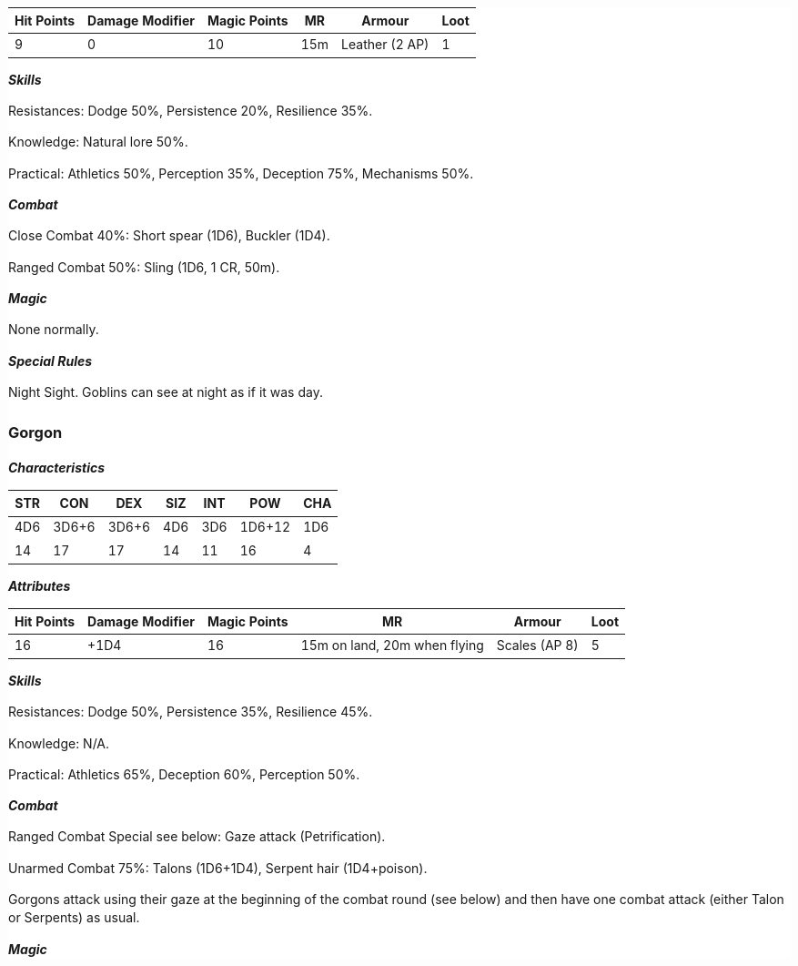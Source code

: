 | Hit Points | Damage Modifier | Magic Points | MR | Armour | Loot |
| --- | --- | --- | --- | --- | --- |
| 9 | 0 | 10 | 15m | Leather (2 AP) | 1 |

***Skills***

Resistances: Dodge 50%, Persistence 20%, Resilience 35%.

Knowledge: Natural lore 50%.

Practical: Athletics 50%, Perception 35%, Deception 75%, Mechanisms 50%.

***Combat***

Close Combat 40%: Short spear (1D6), Buckler (1D4).

Ranged Combat 50%: Sling (1D6, 1 CR, 50m).

***Magic***

None normally.

***Special Rules***

Night Sight. Goblins can see at night as if it was day.

### Gorgon

***Characteristics***

| STR | CON | DEX | SIZ | INT | POW | CHA |
| --- | --- | --- | --- | --- | --- | --- |
| 4D6 | 3D6+6 | 3D6+6 | 4D6 | 3D6 | 1D6+12 | 1D6 |
| 14 | 17 | 17 | 14 | 11 | 16 | 4 |

***Attributes***

| Hit Points | Damage Modifier | Magic Points | MR | Armour | Loot |
| --- | --- | --- | --- | --- | --- |
| 16 | +1D4 | 16 | 15m on land, 20m when flying | Scales (AP 8) | 5 |

***Skills***

Resistances: Dodge 50%, Persistence 35%, Resilience 45%.

Knowledge: N/A.

Practical: Athletics 65%, Deception 60%, Perception 50%.

***Combat***

Ranged Combat Special see below: Gaze attack (Petrification).

Unarmed Combat 75%: Talons (1D6+1D4), Serpent hair (1D4+poison).

Gorgons attack using their gaze at the beginning of the combat round (see below) and then have one combat attack (either Talon or Serpents) as usual.

***Magic***
